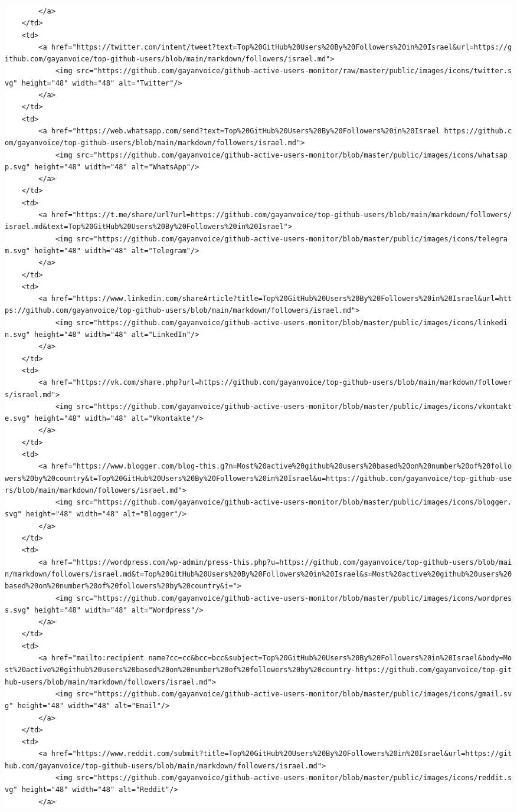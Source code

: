 			</a>
		</td>
		<td>
			<a href="https://twitter.com/intent/tweet?text=Top%20GitHub%20Users%20By%20Followers%20in%20Israel&url=https://github.com/gayanvoice/top-github-users/blob/main/markdown/followers/israel.md">
				<img src="https://github.com/gayanvoice/github-active-users-monitor/raw/master/public/images/icons/twitter.svg" height="48" width="48" alt="Twitter"/>
			</a>
		</td>
		<td>
			<a href="https://web.whatsapp.com/send?text=Top%20GitHub%20Users%20By%20Followers%20in%20Israel https://github.com/gayanvoice/top-github-users/blob/main/markdown/followers/israel.md">
				<img src="https://github.com/gayanvoice/github-active-users-monitor/blob/master/public/images/icons/whatsapp.svg" height="48" width="48" alt="WhatsApp"/>
			</a>
		</td>
		<td>
			<a href="https://t.me/share/url?url=https://github.com/gayanvoice/top-github-users/blob/main/markdown/followers/israel.md&text=Top%20GitHub%20Users%20By%20Followers%20in%20Israel">
				<img src="https://github.com/gayanvoice/github-active-users-monitor/blob/master/public/images/icons/telegram.svg" height="48" width="48" alt="Telegram"/>
			</a>
		</td>
		<td>
			<a href="https://www.linkedin.com/shareArticle?title=Top%20GitHub%20Users%20By%20Followers%20in%20Israel&url=https://github.com/gayanvoice/top-github-users/blob/main/markdown/followers/israel.md">
				<img src="https://github.com/gayanvoice/github-active-users-monitor/blob/master/public/images/icons/linkedin.svg" height="48" width="48" alt="LinkedIn"/>
			</a>
		</td>
		<td>
			<a href="https://vk.com/share.php?url=https://github.com/gayanvoice/top-github-users/blob/main/markdown/followers/israel.md">
				<img src="https://github.com/gayanvoice/github-active-users-monitor/blob/master/public/images/icons/vkontakte.svg" height="48" width="48" alt="Vkontakte"/>
			</a>
		</td>
		<td>
			<a href="https://www.blogger.com/blog-this.g?n=Most%20active%20github%20users%20based%20on%20number%20of%20followers%20by%20country&t=Top%20GitHub%20Users%20By%20Followers%20in%20Israel&u=https://github.com/gayanvoice/top-github-users/blob/main/markdown/followers/israel.md">
				<img src="https://github.com/gayanvoice/github-active-users-monitor/blob/master/public/images/icons/blogger.svg" height="48" width="48" alt="Blogger"/>
			</a>
		</td>
		<td>
			<a href="https://wordpress.com/wp-admin/press-this.php?u=https://github.com/gayanvoice/top-github-users/blob/main/markdown/followers/israel.md&t=Top%20GitHub%20Users%20By%20Followers%20in%20Israel&s=Most%20active%20github%20users%20based%20on%20number%20of%20followers%20by%20country&i=">
				<img src="https://github.com/gayanvoice/github-active-users-monitor/blob/master/public/images/icons/wordpress.svg" height="48" width="48" alt="Wordpress"/>
			</a>
		</td>
		<td>
			<a href="mailto:recipient name?cc=cc&bcc=bcc&subject=Top%20GitHub%20Users%20By%20Followers%20in%20Israel&body=Most%20active%20github%20users%20based%20on%20number%20of%20followers%20by%20country-https://github.com/gayanvoice/top-github-users/blob/main/markdown/followers/israel.md">
				<img src="https://github.com/gayanvoice/github-active-users-monitor/blob/master/public/images/icons/gmail.svg" height="48" width="48" alt="Email"/>
			</a>
		</td>
		<td>
			<a href="https://www.reddit.com/submit?title=Top%20GitHub%20Users%20By%20Followers%20in%20Israel&url=https://github.com/gayanvoice/top-github-users/blob/main/markdown/followers/israel.md">
				<img src="https://github.com/gayanvoice/github-active-users-monitor/blob/master/public/images/icons/reddit.svg" height="48" width="48" alt="Reddit"/>
			</a>
